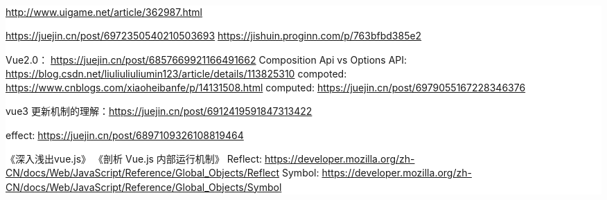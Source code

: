 http://www.uigame.net/article/362987.html

https://juejin.cn/post/6972350540210503693
https://jishuin.proginn.com/p/763bfbd385e2

Vue2.0： https://juejin.cn/post/6857669921166491662
Composition Api vs Options API: https://blog.csdn.net/liuliuliuliumin123/article/details/113825310
compoted: https://www.cnblogs.com/xiaoheibanfe/p/14131508.html
computed: https://juejin.cn/post/6979055167228346376

vue3 更新机制的理解：https://juejin.cn/post/6912419591847313422

effect: https://juejin.cn/post/6897109326108819464

《深入浅出vue.js》
《剖析 Vue.js 内部运行机制》
Reflect: https://developer.mozilla.org/zh-CN/docs/Web/JavaScript/Reference/Global_Objects/Reflect
Symbol: https://developer.mozilla.org/zh-CN/docs/Web/JavaScript/Reference/Global_Objects/Symbol
